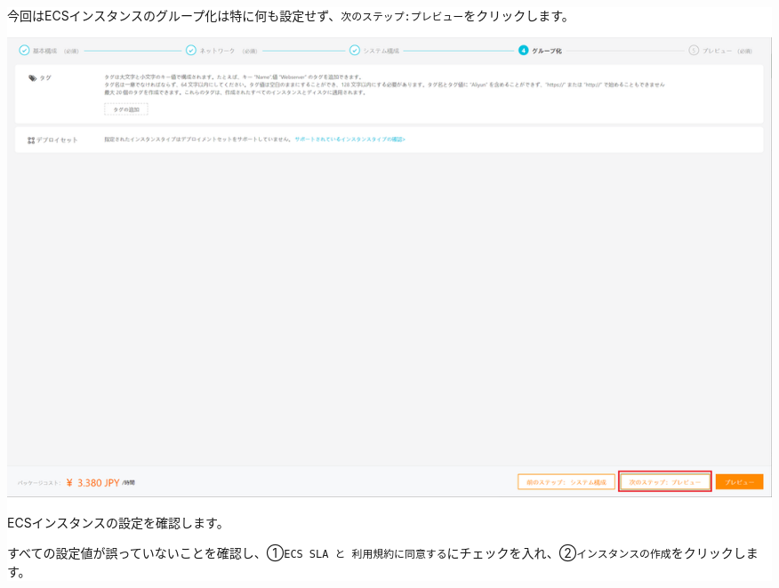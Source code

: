 




今回はECSインスタンスのグループ化は特に何も設定せず、`次のステップ:プレビュー`をクリックします。

![img](https://raw.githubusercontent.com/sbopsv/cloud-tech/master/content/usecase-network/Network_images_26006613453327100/20191024131052.png "img")





ECSインスタンスの設定を確認します。

すべての設定値が誤っていないことを確認し、①`ECS SLA と 利用規約に同意する`にチェックを入れ、②`インスタンスの作成`をクリックします。

